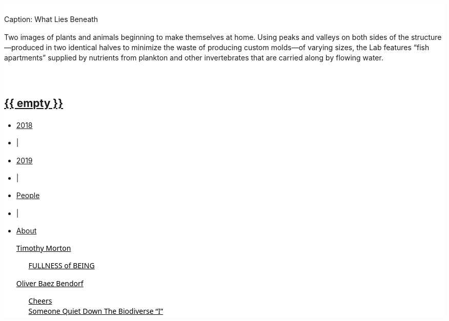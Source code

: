 <br>


<img style="display: block; margin-left: auto; margin-right: auto; width:100%;" src="{{site.baseurl}}/assets/20191111/Substrates 03.jpg" alt="">
Caption: What Lies Beneath


Two images of plants and animals beginning to make themselves at home. Using peaks and valleys on both sides of the structure—produced in two identical halves to minimize the waste of producing custom molds—of varying sizes, the Lab features “fish apartments” supplied by nutrients from plankton and other invertebrates that are carried along by flowing water. 

<br>









<nav class="nav justify-content-center" style="box-shadow: 0 2px 2px -2px rgba(0,0,0,0);">
  <div class="nav-container">
    <a href="{{ site.baseurl }}/">
      <h2 class="nav-title">{{ empty }}</h2>
    </a>
    <ul style="position: relative">
      <!-- <li><a href="{{ site.baseurl }}/">Issue</a></li> -->
      <li class="nav-item"><a class="nav-link" href="{{ '/2018-fall' | prepend: site.baseurl }}">2018</a></li>
      <li class="nav-item"><p>|</p></li>
      <li class="nav-item"><a class="nav-link" href="{{ '/2019-fall' | prepend: site.baseurl }}">2019</a></li>
      <li class="nav-item"><p>|</p></li>
      <li class="nav-item"><a class="nav-link" href="{{ '/people' | prepend: site.baseurl }}">People</a></li>
      <li class="nav-item"><p>|</p></li>
      <li class="nav-item"><a class="nav-link" href="{{ '/about' | prepend: site.baseurl }}">About</a></li>
    </ul>
  </div>
</nav>



  <section id="sec4">
    <div class="row">
      <div class="col-md-3">
        <ul>
          <li style="font-family: 'Work Sans','Segoe UI',Helvetica,Arial,sans-serif;list-style-type: none;"><a style="color:#000;" href="{{site.baseurl}}/timothy-morton/">Timothy Morton</a></li>
          <ul>
            <li style="font-family: 'Work Sans','Segoe UI',Helvetica,Arial,sans-serif;list-style-type: none;"><a style="color:#000;" href="{{site.baseurl}}/fullness-of-being/">FULLNESS of BEING</a></li>
          </ul>
        </ul>
      </div>
      <div class="col-md-3">
        <ul>
          <li style="font-family: 'Work Sans','Segoe UI',Helvetica,Arial,sans-serif;list-style-type: none;"><a style="color:#000;" href="{{site.baseurl}}/oliver-bendorf/">Oliver Baez Bendorf</a></li>
          <ul>
            <li style="font-family: 'Work Sans','Segoe UI',Helvetica,Arial,sans-serif;list-style-type: none;"><a style="color:#000;" href="{{site.baseurl}}/cheers/">Cheers</a></li>
            <li style="font-family: 'Work Sans','Segoe UI',Helvetica,Arial,sans-serif;list-style-type: none;"><a style="color:#000;" href="{{site.baseurl}}/someone-quiet-down-the-biodiverse/">Someone Quiet Down The Biodiverse “I”</a></li>
          </ul>
        </ul>
      </div>